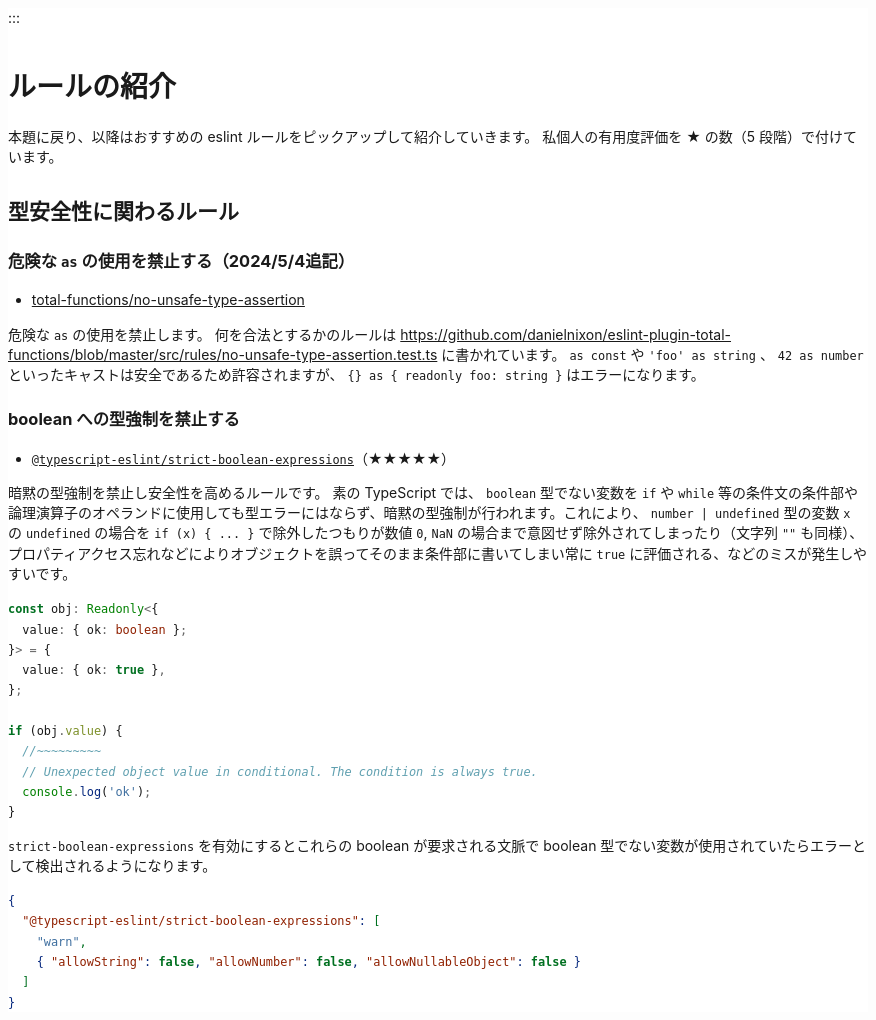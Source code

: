 :::

# ルールの紹介

本題に戻り、以降はおすすめの eslint ルールをピックアップして紹介していきます。
私個人の有用度評価を ★ の数（5 段階）で付けています。

## 型安全性に関わるルール

### 危険な `as` の使用を禁止する（2024/5/4追記）

- [total-functions/no-unsafe-type-assertion](https://www.npmjs.com/package/eslint-plugin-total-functions#total-functionsno-unsafe-type-assertion)

危険な `as` の使用を禁止します。
何を合法とするかのルールは https://github.com/danielnixon/eslint-plugin-total-functions/blob/master/src/rules/no-unsafe-type-assertion.test.ts に書かれています。 `as const` や `'foo' as string` 、 `42 as number` といったキャストは安全であるため許容されますが、 `{} as { readonly foo: string }` はエラーになります。

### boolean への型強制を禁止する

- [`@typescript-eslint/strict-boolean-expressions`](https://typescript-eslint.io/rules/strict-boolean-expressions/)（★★★★★）

暗黙の型強制を禁止し安全性を高めるルールです。
素の TypeScript では、 `boolean` 型でない変数を `if` や `while` 等の条件文の条件部や論理演算子のオペランドに使用しても型エラーにはならず、暗黙の型強制が行われます。これにより、 `number | undefined` 型の変数 `x` の `undefined` の場合を `if (x) { ... }` で除外したつもりが数値 `0`, `NaN` の場合まで意図せず除外されてしまったり（文字列 `""` も同様）、プロパティアクセス忘れなどによりオブジェクトを誤ってそのまま条件部に書いてしまい常に `true` に評価される、などのミスが発生しやすいです。

```ts
const obj: Readonly<{
  value: { ok: boolean };
}> = {
  value: { ok: true },
};

if (obj.value) {
  //~~~~~~~~~
  // Unexpected object value in conditional. The condition is always true.
  console.log('ok');
}
```

`strict-boolean-expressions` を有効にするとこれらの boolean が要求される文脈で boolean 型でない変数が使用されていたらエラーとして検出されるようになります。

```json
{
  "@typescript-eslint/strict-boolean-expressions": [
    "warn",
    { "allowString": false, "allowNumber": false, "allowNullableObject": false }
  ]
}
```
